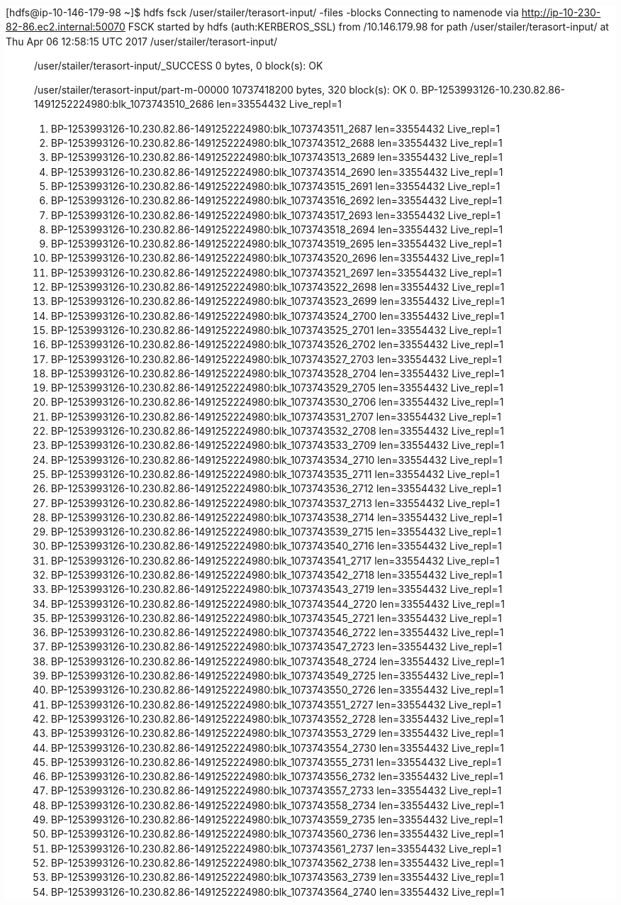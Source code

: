 
[hdfs@ip-10-146-179-98 ~]$ hdfs fsck /user/stailer/terasort-input/ -files -blocks
Connecting to namenode via http://ip-10-230-82-86.ec2.internal:50070
FSCK started by hdfs (auth:KERBEROS_SSL) from /10.146.179.98 for path /user/stailer/terasort-input/ at Thu Apr 06 12:58:15 UTC 2017
/user/stailer/terasort-input/ <dir>
/user/stailer/terasort-input/_SUCCESS 0 bytes, 0 block(s):  OK

/user/stailer/terasort-input/part-m-00000 10737418200 bytes, 320 block(s):  OK
0. BP-1253993126-10.230.82.86-1491252224980:blk_1073743510_2686 len=33554432 Live_repl=1
1. BP-1253993126-10.230.82.86-1491252224980:blk_1073743511_2687 len=33554432 Live_repl=1
2. BP-1253993126-10.230.82.86-1491252224980:blk_1073743512_2688 len=33554432 Live_repl=1
3. BP-1253993126-10.230.82.86-1491252224980:blk_1073743513_2689 len=33554432 Live_repl=1
4. BP-1253993126-10.230.82.86-1491252224980:blk_1073743514_2690 len=33554432 Live_repl=1
5. BP-1253993126-10.230.82.86-1491252224980:blk_1073743515_2691 len=33554432 Live_repl=1
6. BP-1253993126-10.230.82.86-1491252224980:blk_1073743516_2692 len=33554432 Live_repl=1
7. BP-1253993126-10.230.82.86-1491252224980:blk_1073743517_2693 len=33554432 Live_repl=1
8. BP-1253993126-10.230.82.86-1491252224980:blk_1073743518_2694 len=33554432 Live_repl=1
9. BP-1253993126-10.230.82.86-1491252224980:blk_1073743519_2695 len=33554432 Live_repl=1
10. BP-1253993126-10.230.82.86-1491252224980:blk_1073743520_2696 len=33554432 Live_repl=1
11. BP-1253993126-10.230.82.86-1491252224980:blk_1073743521_2697 len=33554432 Live_repl=1
12. BP-1253993126-10.230.82.86-1491252224980:blk_1073743522_2698 len=33554432 Live_repl=1
13. BP-1253993126-10.230.82.86-1491252224980:blk_1073743523_2699 len=33554432 Live_repl=1
14. BP-1253993126-10.230.82.86-1491252224980:blk_1073743524_2700 len=33554432 Live_repl=1
15. BP-1253993126-10.230.82.86-1491252224980:blk_1073743525_2701 len=33554432 Live_repl=1
16. BP-1253993126-10.230.82.86-1491252224980:blk_1073743526_2702 len=33554432 Live_repl=1
17. BP-1253993126-10.230.82.86-1491252224980:blk_1073743527_2703 len=33554432 Live_repl=1
18. BP-1253993126-10.230.82.86-1491252224980:blk_1073743528_2704 len=33554432 Live_repl=1
19. BP-1253993126-10.230.82.86-1491252224980:blk_1073743529_2705 len=33554432 Live_repl=1
20. BP-1253993126-10.230.82.86-1491252224980:blk_1073743530_2706 len=33554432 Live_repl=1
21. BP-1253993126-10.230.82.86-1491252224980:blk_1073743531_2707 len=33554432 Live_repl=1
22. BP-1253993126-10.230.82.86-1491252224980:blk_1073743532_2708 len=33554432 Live_repl=1
23. BP-1253993126-10.230.82.86-1491252224980:blk_1073743533_2709 len=33554432 Live_repl=1
24. BP-1253993126-10.230.82.86-1491252224980:blk_1073743534_2710 len=33554432 Live_repl=1
25. BP-1253993126-10.230.82.86-1491252224980:blk_1073743535_2711 len=33554432 Live_repl=1
26. BP-1253993126-10.230.82.86-1491252224980:blk_1073743536_2712 len=33554432 Live_repl=1
27. BP-1253993126-10.230.82.86-1491252224980:blk_1073743537_2713 len=33554432 Live_repl=1
28. BP-1253993126-10.230.82.86-1491252224980:blk_1073743538_2714 len=33554432 Live_repl=1
29. BP-1253993126-10.230.82.86-1491252224980:blk_1073743539_2715 len=33554432 Live_repl=1
30. BP-1253993126-10.230.82.86-1491252224980:blk_1073743540_2716 len=33554432 Live_repl=1
31. BP-1253993126-10.230.82.86-1491252224980:blk_1073743541_2717 len=33554432 Live_repl=1
32. BP-1253993126-10.230.82.86-1491252224980:blk_1073743542_2718 len=33554432 Live_repl=1
33. BP-1253993126-10.230.82.86-1491252224980:blk_1073743543_2719 len=33554432 Live_repl=1
34. BP-1253993126-10.230.82.86-1491252224980:blk_1073743544_2720 len=33554432 Live_repl=1
35. BP-1253993126-10.230.82.86-1491252224980:blk_1073743545_2721 len=33554432 Live_repl=1
36. BP-1253993126-10.230.82.86-1491252224980:blk_1073743546_2722 len=33554432 Live_repl=1
37. BP-1253993126-10.230.82.86-1491252224980:blk_1073743547_2723 len=33554432 Live_repl=1
38. BP-1253993126-10.230.82.86-1491252224980:blk_1073743548_2724 len=33554432 Live_repl=1
39. BP-1253993126-10.230.82.86-1491252224980:blk_1073743549_2725 len=33554432 Live_repl=1
40. BP-1253993126-10.230.82.86-1491252224980:blk_1073743550_2726 len=33554432 Live_repl=1
41. BP-1253993126-10.230.82.86-1491252224980:blk_1073743551_2727 len=33554432 Live_repl=1
42. BP-1253993126-10.230.82.86-1491252224980:blk_1073743552_2728 len=33554432 Live_repl=1
43. BP-1253993126-10.230.82.86-1491252224980:blk_1073743553_2729 len=33554432 Live_repl=1
44. BP-1253993126-10.230.82.86-1491252224980:blk_1073743554_2730 len=33554432 Live_repl=1
45. BP-1253993126-10.230.82.86-1491252224980:blk_1073743555_2731 len=33554432 Live_repl=1
46. BP-1253993126-10.230.82.86-1491252224980:blk_1073743556_2732 len=33554432 Live_repl=1
47. BP-1253993126-10.230.82.86-1491252224980:blk_1073743557_2733 len=33554432 Live_repl=1
48. BP-1253993126-10.230.82.86-1491252224980:blk_1073743558_2734 len=33554432 Live_repl=1
49. BP-1253993126-10.230.82.86-1491252224980:blk_1073743559_2735 len=33554432 Live_repl=1
50. BP-1253993126-10.230.82.86-1491252224980:blk_1073743560_2736 len=33554432 Live_repl=1
51. BP-1253993126-10.230.82.86-1491252224980:blk_1073743561_2737 len=33554432 Live_repl=1
52. BP-1253993126-10.230.82.86-1491252224980:blk_1073743562_2738 len=33554432 Live_repl=1
53. BP-1253993126-10.230.82.86-1491252224980:blk_1073743563_2739 len=33554432 Live_repl=1
54. BP-1253993126-10.230.82.86-1491252224980:blk_1073743564_2740 len=33554432 Live_repl=1